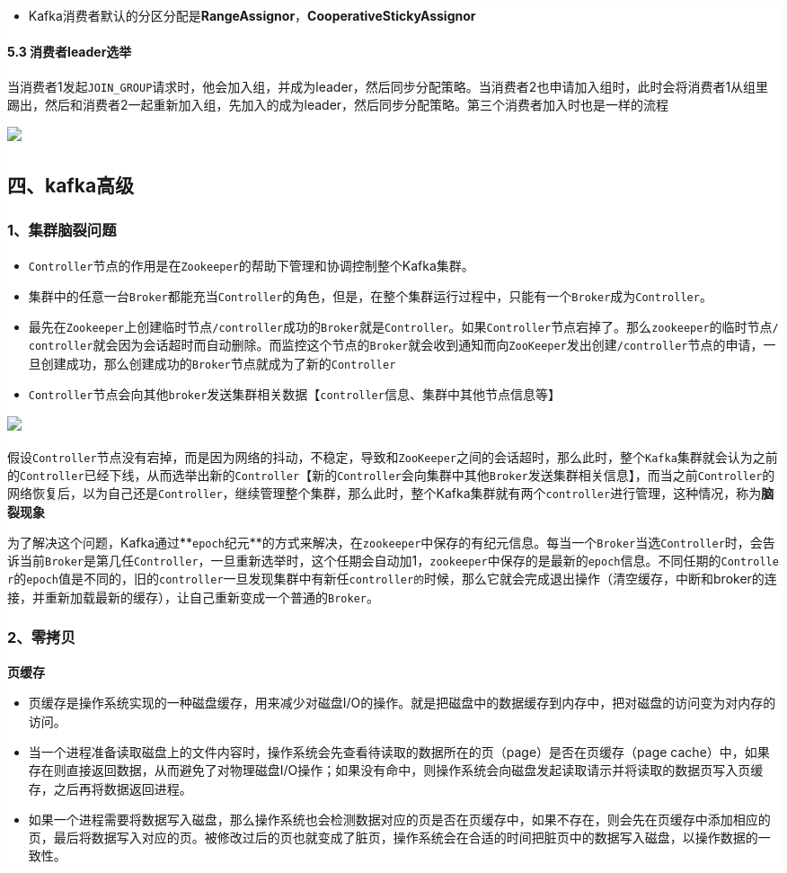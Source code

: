

- Kafka消费者默认的分区分配是**RangeAssignor**，**CooperativeStickyAssignor**







#### 5.3 消费者leader选举

当消费者1发起`JOIN_GROUP`请求时，他会加入组，并成为leader，然后同步分配策略。当消费者2也申请加入组时，此时会将消费者1从组里踢出，然后和消费者2一起重新加入组，先加入的成为leader，然后同步分配策略。第三个消费者加入时也是一样的流程

![](https://cdn.jsdelivr.net/gh/xrj123123/Images/202404271943174.png)







## 四、kafka高级

### 1、集群脑裂问题

- `Controller`节点的作用是在`Zookeeper`的帮助下管理和协调控制整个Kafka集群。

- 集群中的任意一台`Broker`都能充当`Controller`的角色，但是，在整个集群运行过程中，只能有一个`Broker`成为`Controller`。
- 最先在`Zookeeper`上创建临时节点`/controller`成功的`Broker`就是`Controller`。如果`Controller`节点宕掉了。那么`zookeeper`的临时节点`/controller`就会因为会话超时而自动删除。而监控这个节点的`Broker`就会收到通知而向`ZooKeeper`发出创建`/controller`节点的申请，一旦创建成功，那么创建成功的`Broker`节点就成为了新的`Controller`
- `Controller`节点会向其他`broker`发送集群相关数据【`controller`信息、集群中其他节点信息等】

![](https://cdn.jsdelivr.net/gh/xrj123123/Images/202404292316752.png)



假设`Controller`节点没有宕掉，而是因为网络的抖动，不稳定，导致和`ZooKeeper`之间的会话超时，那么此时，整个`Kafka`集群就会认为之前的`Controller`已经下线，从而选举出新的`Controller`【新的`Controller`会向集群中其他`Broker`发送集群相关信息】，而当之前`Controller`的网络恢复后，以为自己还是`Controller`，继续管理整个集群，那么此时，整个Kafka集群就有两个`controller`进行管理，这种情况，称为**脑裂现象**

为了解决这个问题，Kafka通过**`epoch`纪元**的方式来解决，在`zookeeper`中保存的有纪元信息。每当一个`Broker`当选`Controller`时，会告诉当前`Broker`是第几任`Controller`，一旦重新选举时，这个任期会自动加1，`zookeeper`中保存的是最新的`epoch`信息。不同任期的`Controller`的`epoch`值是不同的，旧的`controller`一旦发现集群中有新任`controller的`时候，那么它就会完成退出操作（清空缓存，中断和broker的连接，并重新加载最新的缓存），让自己重新变成一个普通的`Broker`。





### 2、零拷贝

**页缓存**

- 页缓存是操作系统实现的一种磁盘缓存，用来减少对磁盘I/O的操作。就是把磁盘中的数据缓存到内存中，把对磁盘的访问变为对内存的访问。

- 当一个进程准备读取磁盘上的文件内容时，操作系统会先查看待读取的数据所在的页（page）是否在页缓存（page cache）中，如果存在则直接返回数据，从而避免了对物理磁盘I/O操作；如果没有命中，则操作系统会向磁盘发起读取请示并将读取的数据页写入页缓存，之后再将数据返回进程。

- 如果一个进程需要将数据写入磁盘，那么操作系统也会检测数据对应的页是否在页缓存中，如果不存在，则会先在页缓存中添加相应的页，最后将数据写入对应的页。被修改过后的页也就变成了脏页，操作系统会在合适的时间把脏页中的数据写入磁盘，以操作数据的一致性。
